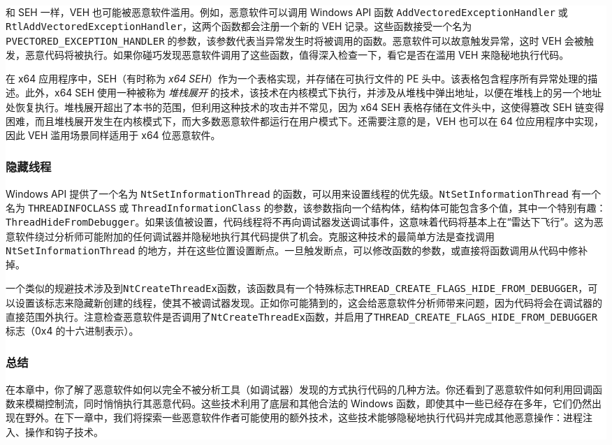 和 SEH 一样，VEH 也可能被恶意软件滥用。例如，恶意软件可以调用 Windows API 函数 <samp class="SANS_TheSansMonoCd_W5Regular_11">AddVectoredExceptionHandler</samp> 或 <samp class="SANS_TheSansMonoCd_W5Regular_11">RtlAddVectoredExceptionHandler</samp>，这两个函数都会注册一个新的 VEH 记录。这些函数接受一个名为 <samp class="SANS_TheSansMonoCd_W5Regular_11">PVECTORED_EXCEPTION_HANDLER</samp> 的参数，该参数代表当异常发生时将被调用的函数。恶意软件可以故意触发异常，这时 VEH 会被触发，恶意代码将被执行。如果你碰巧发现恶意软件调用了这些函数，值得深入检查一下，看它是否在滥用 VEH 来隐秘地执行代码。

在 x64 应用程序中，SEH（有时称为 *x64 SEH*）作为一个表格实现，并存储在可执行文件的 PE 头中。该表格包含程序所有异常处理的描述。此外，x64 SEH 使用一种被称为 *堆栈展开* 的技术，该技术在内核模式下执行，并涉及从堆栈中弹出地址，以便在堆栈上的另一个地址处恢复执行。堆栈展开超出了本书的范围，但利用这种技术的攻击并不常见，因为 x64 SEH 表格存储在文件头中，这使得篡改 SEH 链变得困难，而且堆栈展开发生在内核模式下，而大多数恶意软件都运行在用户模式下。还需要注意的是，VEH 也可以在 64 位应用程序中实现，因此 VEH 滥用场景同样适用于 x64 位恶意软件。

### <samp class="SANS_Futura_Std_Bold_B_11">隐藏线程</samp>

Windows API 提供了一个名为 <samp class="SANS_TheSansMonoCd_W5Regular_11">NtSetInformationThread</samp> 的函数，可以用来设置线程的优先级。<samp class="SANS_TheSansMonoCd_W5Regular_11">NtSetInformationThread</samp> 有一个名为 <samp class="SANS_TheSansMonoCd_W5Regular_11">THREADINFOCLASS</samp> 或 <samp class="SANS_TheSansMonoCd_W5Regular_11">ThreadInformationClass</samp> 的参数，该参数指向一个结构体，结构体可能包含多个值，其中一个特别有趣：<samp class="SANS_TheSansMonoCd_W5Regular_11">ThreadHideFromDebugger</samp>。如果该值被设置，代码线程将不再向调试器发送调试事件，这意味着代码将基本上在“雷达下飞行”。这为恶意软件绕过分析师可能附加的任何调试器并隐秘地执行其代码提供了机会。克服这种技术的最简单方法是查找调用 <samp class="SANS_TheSansMonoCd_W5Regular_11">NtSetInformationThread</samp> 的地方，并在这些位置设置断点。一旦触发断点，可以修改函数的参数，或直接将函数调用从代码中修补掉。

一个类似的规避技术涉及到<samp class="SANS_TheSansMonoCd_W5Regular_11">NtCreateThreadEx</samp>函数，该函数具有一个特殊标志<samp class="SANS_TheSansMonoCd_W5Regular_11">THREAD_CREATE_FLAGS_HIDE_FROM_DEBUGGER</samp>，可以设置该标志来隐藏新创建的线程，使其不被调试器发现。正如你可能猜到的，这会给恶意软件分析师带来问题，因为代码将会在调试器的直接范围外执行。注意检查恶意软件是否调用了<samp class="SANS_TheSansMonoCd_W5Regular_11">NtCreateThreadEx</samp>函数，并启用了<samp class="SANS_TheSansMonoCd_W5Regular_11">THREAD_CREATE_FLAGS_HIDE_FROM_DEBUGGER</samp>标志（0x4 的十六进制表示）。

### <samp class="SANS_Futura_Std_Bold_B_11">总结</samp>

在本章中，你了解了恶意软件如何以完全不被分析工具（如调试器）发现的方式执行代码的几种方法。你还看到了恶意软件如何利用回调函数来模糊控制流，同时悄悄执行其恶意代码。这些技术利用了底层和其他合法的 Windows 函数，即使其中一些已经存在多年，它们仍然出现在野外。在下一章中，我们将探索一些恶意软件作者可能使用的额外技术，这些技术能够隐秘地执行代码并完成其他恶意操作：进程注入、操作和钩子技术。
